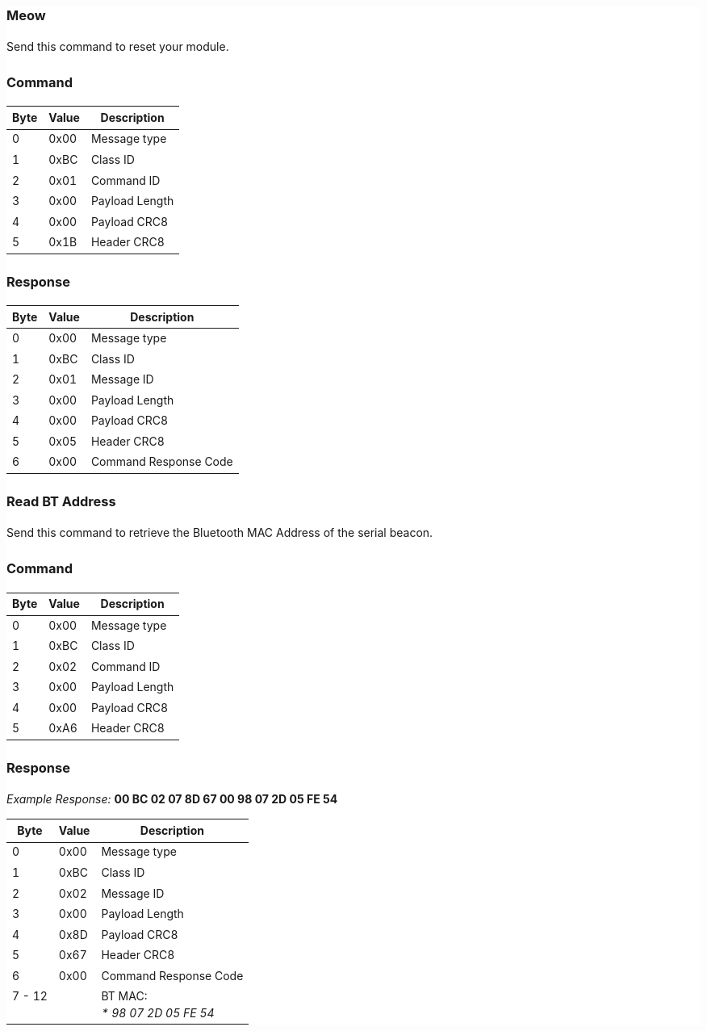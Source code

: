 ### Meow

Send this command to reset your module.

### Command

Byte	|Value	|Description
--------|-------|------------
0	|0x00	| Message type
1	|0xBC	| Class ID
2	|0x01	| Command ID
3	|0x00	| Payload Length
4	|0x00	| Payload CRC8
5	|0x1B	| Header CRC8

### Response

Byte	|Value	|Description
--------|-------|------------
0	|0x00	| Message type
1	|0xBC	| Class ID
2	|0x01	| Message ID
3	|0x00	| Payload Length
4	|0x00	| Payload CRC8
5	|0x05	| Header CRC8
6	|0x00	| Command Response Code


### Read BT Address

Send this command to retrieve the Bluetooth MAC Address of the serial beacon.

### Command

Byte	|Value	|Description
--------|-------|------------
0	|0x00	| Message type
1	|0xBC	| Class ID
2	|0x02	| Command ID
3	|0x00	| Payload Length
4	|0x00	| Payload CRC8
5	|0xA6	| Header CRC8

### Response

*Example Response:* **00 BC 02 07 8D 67 00 98 07 2D 05 FE 54**

Byte	|Value	|Description
--------|-------|------------
0	|0x00	| Message type
1	|0xBC	| Class ID
2	|0x02	| Message ID
3	|0x00	| Payload Length
4	|0x8D	| Payload CRC8
5	|0x67	| Header CRC8
6	|0x00	| Command Response Code
7 - 12	|	| BT MAC:<BR> *\* 98 07 2D 05 FE 54*
